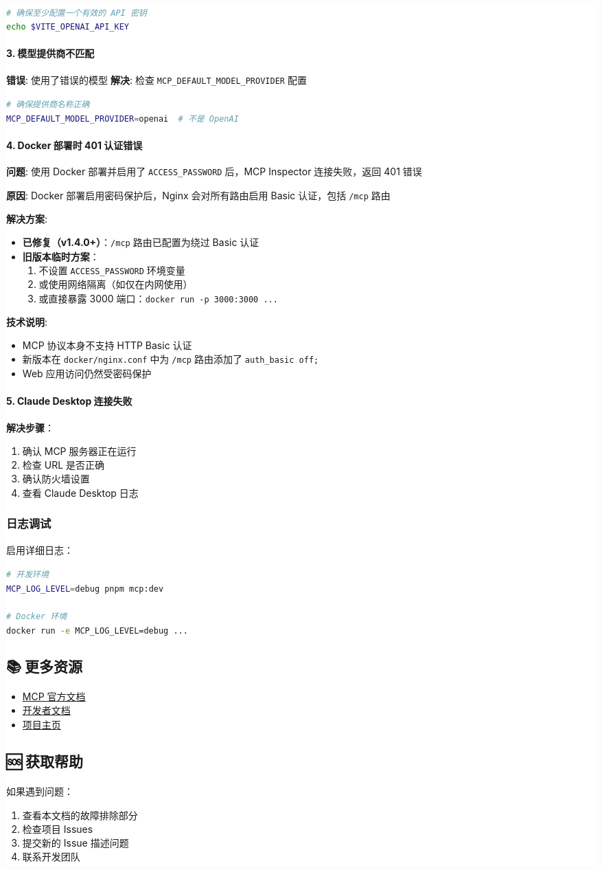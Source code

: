 ```bash
# 确保至少配置一个有效的 API 密钥
echo $VITE_OPENAI_API_KEY
```

#### 3. 模型提供商不匹配

**错误**: 使用了错误的模型
**解决**: 检查 `MCP_DEFAULT_MODEL_PROVIDER` 配置

```bash
# 确保提供商名称正确
MCP_DEFAULT_MODEL_PROVIDER=openai  # 不是 OpenAI
```

#### 4. Docker 部署时 401 认证错误

**问题**: 使用 Docker 部署并启用了 `ACCESS_PASSWORD` 后，MCP Inspector 连接失败，返回 401 错误

**原因**: Docker 部署启用密码保护后，Nginx 会对所有路由启用 Basic 认证，包括 `/mcp` 路由

**解决方案**:
- **已修复（v1.4.0+）**：`/mcp` 路由已配置为绕过 Basic 认证
- **旧版本临时方案**：
  1. 不设置 `ACCESS_PASSWORD` 环境变量
  2. 或使用网络隔离（如仅在内网使用）
  3. 或直接暴露 3000 端口：`docker run -p 3000:3000 ...`

**技术说明**:
- MCP 协议本身不支持 HTTP Basic 认证
- 新版本在 `docker/nginx.conf` 中为 `/mcp` 路由添加了 `auth_basic off;`
- Web 应用访问仍然受密码保护

#### 5. Claude Desktop 连接失败

**解决步骤**：
1. 确认 MCP 服务器正在运行
2. 检查 URL 是否正确
3. 确认防火墙设置
4. 查看 Claude Desktop 日志

### 日志调试

启用详细日志：

```bash
# 开发环境
MCP_LOG_LEVEL=debug pnpm mcp:dev

# Docker 环境
docker run -e MCP_LOG_LEVEL=debug ...
```

## 📚 更多资源

- [MCP 官方文档](https://modelcontextprotocol.io)
- [开发者文档](../../packages/mcp-server/README.md)
- [项目主页](../../README.md)

## 🆘 获取帮助

如果遇到问题：

1. 查看本文档的故障排除部分
2. 检查项目 Issues
3. 提交新的 Issue 描述问题
4. 联系开发团队
